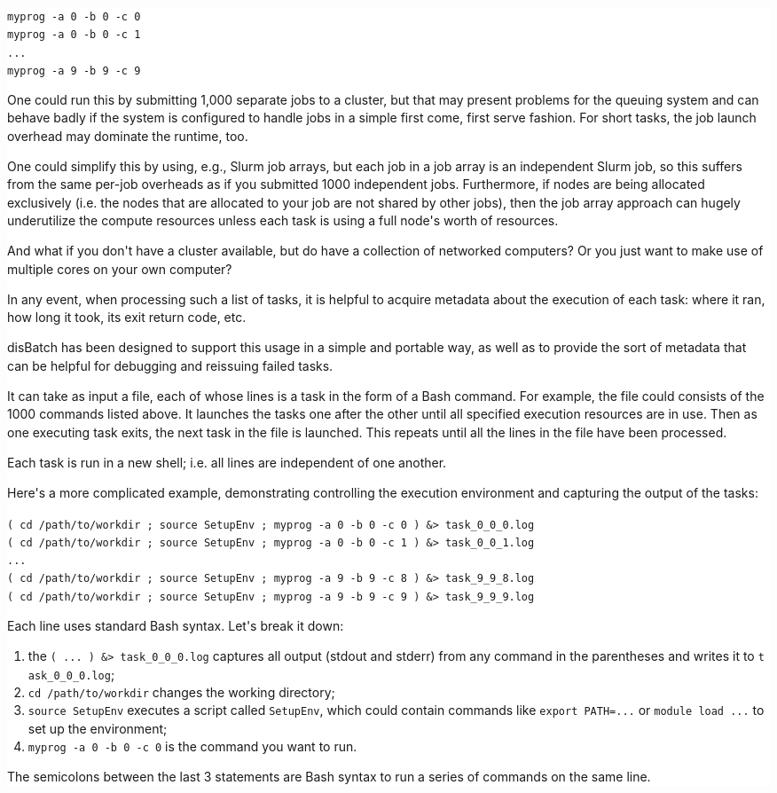     myprog -a 0 -b 0 -c 0
    myprog -a 0 -b 0 -c 1
    ...
    myprog -a 9 -b 9 -c 9

One could run this by submitting 1,000 separate jobs to a cluster, but that may
present problems for the queuing system and can behave badly if the
system is configured to handle jobs in a simple first come, first serve
fashion.  For short tasks, the job launch overhead may dominate the runtime, too.

One could simplify this by using, e.g., Slurm job arrays, but each job in a job
array is an independent Slurm job, so this suffers from the same per-job overheads
as if you submitted 1000 independent jobs. Furthermore, if nodes are being allocated
exclusively (i.e. the nodes that are allocated to your job are not shared by other jobs),
then the job array approach can hugely underutilize the compute resources unless each
task is using a full node's worth of resources.

And what if you don't have a cluster available, but do have a collection of networked computers? Or you just want to make use of multiple cores on your own computer?

In any event, when processing such a list of tasks, it is helpful to
acquire metadata about the execution of each task: where it ran, how
long it took, its exit return code, etc.

disBatch has been designed to support this usage in a simple and
portable way, as well as to provide the sort of metadata that can be
helpful for debugging and reissuing failed tasks.

It can take as input a file, each of whose lines is a task in the form of a
Bash command. For example, the file could consists of the 1000 commands listed above. It launches the tasks one
after the other until all specified execution resources are in use. Then as one
executing task exits, the next task in the file is launched. This repeats until all
the lines in the file have been processed.

Each task is run in a new shell; i.e. all lines are independent of one another. 

Here's a more complicated example, demonstrating controlling the execution environment and capturing the output of the tasks:

    ( cd /path/to/workdir ; source SetupEnv ; myprog -a 0 -b 0 -c 0 ) &> task_0_0_0.log
    ( cd /path/to/workdir ; source SetupEnv ; myprog -a 0 -b 0 -c 1 ) &> task_0_0_1.log
    ...
    ( cd /path/to/workdir ; source SetupEnv ; myprog -a 9 -b 9 -c 8 ) &> task_9_9_8.log
    ( cd /path/to/workdir ; source SetupEnv ; myprog -a 9 -b 9 -c 9 ) &> task_9_9_9.log

Each line uses standard Bash syntax. Let's break it down:

1. the `( ... ) &> task_0_0_0.log` captures all output (stdout and stderr) from any command in the parentheses and writes it to `task_0_0_0.log`;
2. `cd /path/to/workdir` changes the working directory;
3. `source SetupEnv` executes a script called `SetupEnv`, which could contain commands like `export PATH=...` or `module load ...` to set up the environment;
4. `myprog -a 0 -b 0 -c 0` is the command you want to run.

The semicolons between the last 3 statements are Bash syntax to run a series of commands on the same line.

